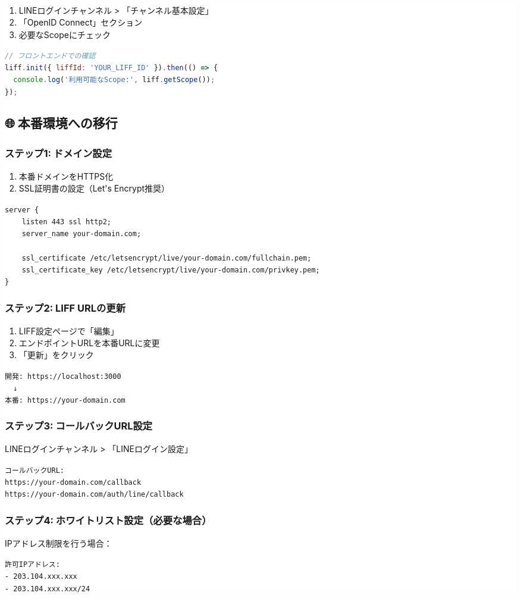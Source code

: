 1. LINEログインチャンネル > 「チャンネル基本設定」
2. 「OpenID Connect」セクション
3. 必要なScopeにチェック

```javascript
// フロントエンドでの確認
liff.init({ liffId: 'YOUR_LIFF_ID' }).then(() => {
  console.log('利用可能なScope:', liff.getScope());
});
```

## 🌐 本番環境への移行

### ステップ1: ドメイン設定

1. 本番ドメインをHTTPS化
2. SSL証明書の設定（Let's Encrypt推奨）

```nginx
server {
    listen 443 ssl http2;
    server_name your-domain.com;
    
    ssl_certificate /etc/letsencrypt/live/your-domain.com/fullchain.pem;
    ssl_certificate_key /etc/letsencrypt/live/your-domain.com/privkey.pem;
}
```

### ステップ2: LIFF URLの更新

1. LIFF設定ページで「編集」
2. エンドポイントURLを本番URLに変更
3. 「更新」をクリック

```
開発: https://localhost:3000
  ↓
本番: https://your-domain.com
```

### ステップ3: コールバックURL設定

LINEログインチャンネル > 「LINEログイン設定」

```
コールバックURL:
https://your-domain.com/callback
https://your-domain.com/auth/line/callback
```

### ステップ4: ホワイトリスト設定（必要な場合）

IPアドレス制限を行う場合：

```
許可IPアドレス:
- 203.104.xxx.xxx
- 203.104.xxx.xxx/24
```
